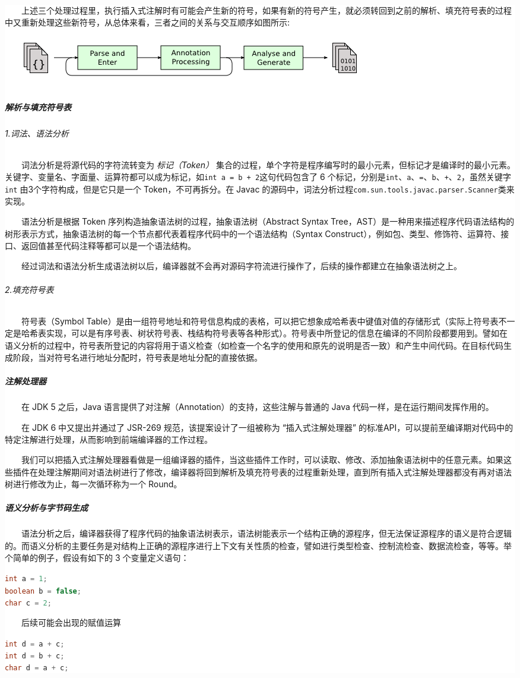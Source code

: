 
&ensp;&ensp;&ensp;&ensp;上述三个处理过程里，执行插入式注解时有可能会产生新的符号，如果有新的符号产生，就必须转回到之前的解析、填充符号表的过程中又重新处理这些新符号，从总体来看，三者之间的关系与交互顺序如图所示:
![](../images/2020-12-01-08-38-35.png)


##### 解析与填充符号表

###### 1.词法、语法分析
  
&ensp;&ensp;&ensp;&ensp;词法分析是将源代码的字符流转变为 *标记（Token）* 集合的过程，单个字符是程序编写时的最小元素，但标记才是编译时的最小元素。关键字、变量名、字面量、运算符都可以成为标记，如`int a = b + 2`这句代码包含了 6 个标记，分别是`int`、`a`、`=`、`b`、`+`、`2`，虽然关键字 `int` 由3个字符构成，但是它只是一个 Token，不可再拆分。在 Javac 的源码中，词法分析过程`com.sun.tools.javac.parser.Scanner`类来实现。

&ensp;&ensp;&ensp;&ensp;语法分析是根据 Token 序列构造抽象语法树的过程，抽象语法树（Abstract Syntax Tree，AST）是一种用来描述程序代码语法结构的树形表示方式，抽象语法树的每一个节点都代表着程序代码中的一个语法结构（Syntax Construct），例如包、类型、修饰符、运算符、接口、返回值甚至代码注释等都可以是一个语法结构。

&ensp;&ensp;&ensp;&ensp;经过词法和语法分析生成语法树以后，编译器就不会再对源码字符流进行操作了，后续的操作都建立在抽象语法树之上。

###### 2.填充符号表

&ensp;&ensp;&ensp;&ensp;符号表（Symbol Table）是由一组符号地址和符号信息构成的表格，可以把它想象成哈希表中键值对值的存储形式（实际上符号表不一定是哈希表实现，可以是有序号表、树状符号表、栈结构符号表等各种形式）。符号表中所登记的信息在编译的不同阶段都要用到。譬如在语义分析的过程中，符号表所登记的内容将用于语义检查（如检查一个名字的使用和原先的说明是否一致）和产生中间代码。在目标代码生成阶段，当对符号名进行地址分配时，符号表是地址分配的直接依据。

##### 注解处理器

&ensp;&ensp;&ensp;&ensp;在 JDK 5 之后，Java 语言提供了对注解（Annotation）的支持，这些注解与普通的 Java 代码一样，是在运行期间发挥作用的。

&ensp;&ensp;&ensp;&ensp;在 JDK 6 中又提出并通过了 JSR-269 规范，该提案设计了一组被称为 “插入式注解处理器” 的标准API，可以提前至编译期对代码中的特定注解进行处理，从而影响到前端编译器的工作过程。

&ensp;&ensp;&ensp;&ensp;我们可以把插入式注解处理器看做是一组编译器的插件，当这些插件工作时，可以读取、修改、添加抽象语法树中的任意元素。如果这些插件在处理注解期间对语法树进行了修改，编译器将回到解析及填充符号表的过程重新处理，直到所有插入式注解处理器都没有再对语法树进行修改为止，每一次循环称为一个 Round。

##### 语义分析与字节码生成

&ensp;&ensp;&ensp;&ensp;语法分析之后，编译器获得了程序代码的抽象语法树表示，语法树能表示一个结构正确的源程序，但无法保证源程序的语义是符合逻辑的。而语义分析的主要任务是对结构上正确的源程序进行上下文有关性质的检查，譬如进行类型检查、控制流检查、数据流检查，等等。举个简单的例子，假设有如下的 3 个变量定义语句：

```java 
int a = 1;
boolean b = false;
char c = 2;
```

&ensp;&ensp;&ensp;&ensp;后续可能会出现的赋值运算

```java
int d = a + c;
int d = b + c;
char d = a + c;
```
